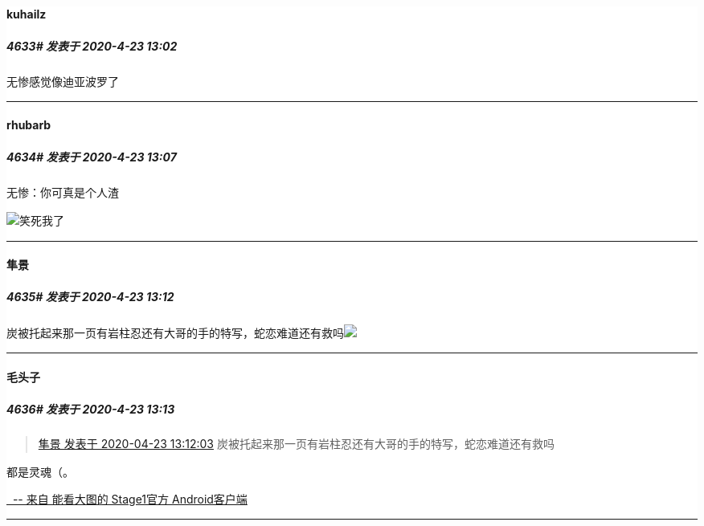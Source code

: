 ####  kuhailz  
##### 4633#       发表于 2020-4-23 13:02




无惨感觉像迪亚波罗了







*****

####  rhubarb  
##### 4634#       发表于 2020-4-23 13:07




无惨：你可真是个人渣

<img src="https://static.saraba1st.com/image/smiley/face2017/067.png" referrerpolicy="no-referrer">笑死我了







*****

####  隼景  
##### 4635#       发表于 2020-4-23 13:12




炭被托起来那一页有岩柱忍还有大哥的手的特写，蛇恋难道还有救吗<img src="https://static.saraba1st.com/image/smiley/face2017/069.png" referrerpolicy="no-referrer">







*****

####  毛头子  
##### 4636#       发表于 2020-4-23 13:13



<blockquote><a href="httphttps://bbs.saraba1st.com/2b/forum.php?mod=redirect&amp;goto=findpost&amp;pid=47174903&amp;ptid=1577554" target="_blank">隼景 发表于 2020-04-23 13:12:03</a>
炭被托起来那一页有岩柱忍还有大哥的手的特写，蛇恋难道还有救吗</blockquote>都是灵魂（。

[  -- 来自 能看大图的 Stage1官方 Android客户端](https://www.coolapk.com/apk/140634)







*****
